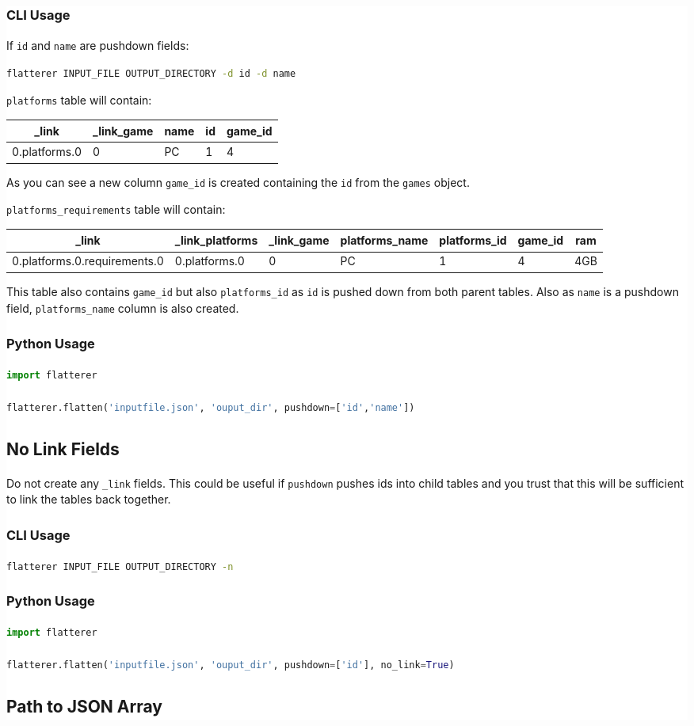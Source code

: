 ```
```

### CLI Usage

If `id` and `name` are pushdown fields:

```bash 
flatterer INPUT_FILE OUTPUT_DIRECTORY -d id -d name
```

`platforms` table will contain:

|_link|_link_game|name|id|game_id|
|-----|----------|----|--|-------|
|0.platforms.0|0|PC|1|4|

As you can see a new column `game_id` is created containing the `id` from the `games` object.

`platforms_requirements` table will contain:

|_link|_link_platforms|_link_game|platforms_name|platforms_id|game_id|ram|
|-----|---------------|----------|--------------|----|--|-------|
|0.platforms.0.requirements.0|0.platforms.0|0|PC|1|4|4GB

This table also contains `game_id` but also `platforms_id` as `id` is pushed down from both parent tables.  Also as `name` is a pushdown field, `platforms_name` column is also created.


### Python Usage

```python
import flatterer

flatterer.flatten('inputfile.json', 'ouput_dir', pushdown=['id','name'])
```

## No Link Fields

Do not create any `_link` fields. This could be useful if `pushdown` pushes ids into 
child tables and you trust that this will be sufficient to link the tables back together.

### CLI Usage

```bash 
flatterer INPUT_FILE OUTPUT_DIRECTORY -n
```

### Python Usage

```python
import flatterer

flatterer.flatten('inputfile.json', 'ouput_dir', pushdown=['id'], no_link=True)
```

## Path to JSON Array
